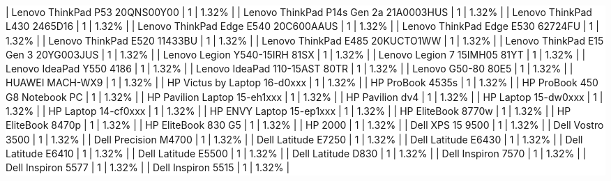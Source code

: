 | Lenovo ThinkPad P53 20QNS00Y00         | 1         | 1.32%   |
| Lenovo ThinkPad P14s Gen 2a 21A0003HUS | 1         | 1.32%   |
| Lenovo ThinkPad L430 2465D16           | 1         | 1.32%   |
| Lenovo ThinkPad Edge E540 20C600AAUS   | 1         | 1.32%   |
| Lenovo ThinkPad Edge E530 62724FU      | 1         | 1.32%   |
| Lenovo ThinkPad E520 11433BU           | 1         | 1.32%   |
| Lenovo ThinkPad E485 20KUCTO1WW        | 1         | 1.32%   |
| Lenovo ThinkPad E15 Gen 3 20YG003JUS   | 1         | 1.32%   |
| Lenovo Legion Y540-15IRH 81SX          | 1         | 1.32%   |
| Lenovo Legion 7 15IMH05 81YT           | 1         | 1.32%   |
| Lenovo IdeaPad Y550 4186               | 1         | 1.32%   |
| Lenovo IdeaPad 110-15AST 80TR          | 1         | 1.32%   |
| Lenovo G50-80 80E5                     | 1         | 1.32%   |
| HUAWEI MACH-WX9                        | 1         | 1.32%   |
| HP Victus by Laptop 16-d0xxx           | 1         | 1.32%   |
| HP ProBook 4535s                       | 1         | 1.32%   |
| HP ProBook 450 G8 Notebook PC          | 1         | 1.32%   |
| HP Pavilion Laptop 15-eh1xxx           | 1         | 1.32%   |
| HP Pavilion dv4                        | 1         | 1.32%   |
| HP Laptop 15-dw0xxx                    | 1         | 1.32%   |
| HP Laptop 14-cf0xxx                    | 1         | 1.32%   |
| HP ENVY Laptop 15-ep1xxx               | 1         | 1.32%   |
| HP EliteBook 8770w                     | 1         | 1.32%   |
| HP EliteBook 8470p                     | 1         | 1.32%   |
| HP EliteBook 830 G5                    | 1         | 1.32%   |
| HP 2000                                | 1         | 1.32%   |
| Dell XPS 15 9500                       | 1         | 1.32%   |
| Dell Vostro 3500                       | 1         | 1.32%   |
| Dell Precision M4700                   | 1         | 1.32%   |
| Dell Latitude E7250                    | 1         | 1.32%   |
| Dell Latitude E6430                    | 1         | 1.32%   |
| Dell Latitude E6410                    | 1         | 1.32%   |
| Dell Latitude E5500                    | 1         | 1.32%   |
| Dell Latitude D830                     | 1         | 1.32%   |
| Dell Inspiron 7570                     | 1         | 1.32%   |
| Dell Inspiron 5577                     | 1         | 1.32%   |
| Dell Inspiron 5515                     | 1         | 1.32%   |